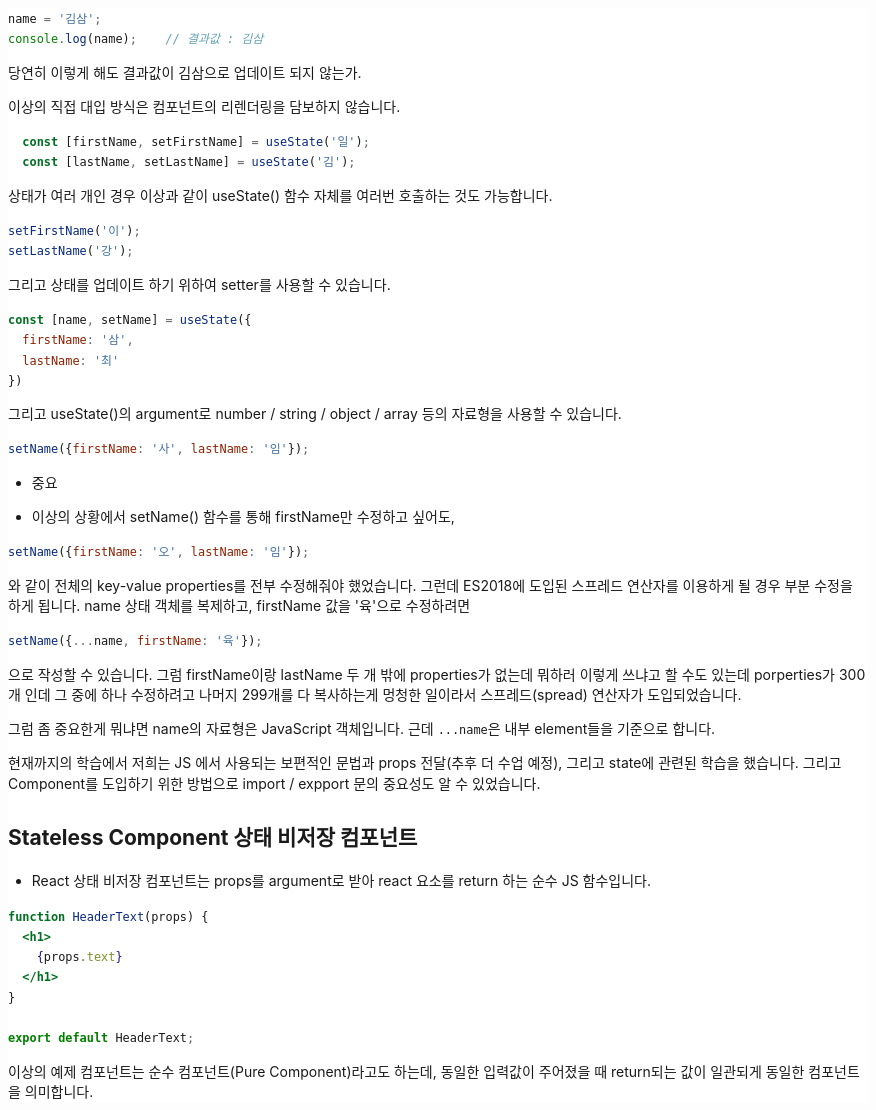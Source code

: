 ```jsx
name = '김삼';
console.log(name);    // 결과값 : 김삼
```
당연히 이렇게 해도 결과값이 김삼으로 업데이트 되지 않는가.

이상의 직접 대입 방식은 컴포넌트의 리렌더링을 담보하지 않습니다.

```jsx
  const [firstName, setFirstName] = useState('일');
  const [lastName, setLastName] = useState('김');
```
상태가 여러 개인 경우 이상과 같이 useState() 함수 자체를 여러번 호출하는 것도 가능합니다.
```jsx
setFirstName('이');
setLastName('강');
```
그리고 상태를 업데이트 하기 위하여 setter를 사용할 수 있습니다.
```jsx
const [name, setName] = useState({
  firstName: '삼',
  lastName: '최'
})
```
그리고 useState()의 argument로 number / string / object / array 등의 자료형을 사용할 수 있습니다.
```jsx
setName({firstName: '사', lastName: '임'});
```

* 중요
- 이상의 상황에서 setName() 함수를 통해 firstName만 수정하고 싶어도,
```jsx
setName({firstName: '오', lastName: '임'});
```
와 같이 전체의 key-value properties를 전부 수정해줘야 했었습니다.
그런데 ES2018에 도입된 스프레드 연산자를 이용하게 될 경우 부분 수정을 하게 됩니다.
name 상태 객체를 복제하고, firstName 값을 '육'으로 수정하려면
```jsx
setName({...name, firstName: '육'});
```
으로 작성할 수 있습니다. 그럼 firstName이랑 lastName 두 개 밖에 properties가 없는데 뭐하러 이렇게 쓰냐고 할 수도 있는데 porperties가 300개 인데 그 중에 하나 수정하려고 나머지 299개를 다 복사하는게 멍청한 일이라서 스프레드(spread) 연산자가 도입되었습니다.

그럼 좀 중요한게 뭐냐면 name의 자료형은 JavaScript 객체입니다. 근데 `...name`은 내부 element들을 기준으로 합니다.

현재까지의 학습에서 저희는 JS 에서 사용되는 보편적인 문법과 props 전달(추후 더 수업 예정), 그리고 state에 관련된 학습을 했습니다. 그리고 Component를 도입하기 위한 방법으로 import / expport 문의 중요성도 알 수 있었습니다.

## Stateless Component 상태 비저장 컴포넌트
- React 상태 비저장 컴포넌트는 props를 argument로 받아 react 요소를 return 하는 순수 JS 함수입니다.
```jsx
function HeaderText(props) {
  <h1>
    {props.text}
  </h1>
}

export default HeaderText;
```
이상의 예제 컴포넌트는 순수 컴포넌트(Pure Component)라고도 하는데, 동일한 입력값이 주어졌을 때 return되는 값이 일관되게 동일한 컴포넌트을 의미합니다.
